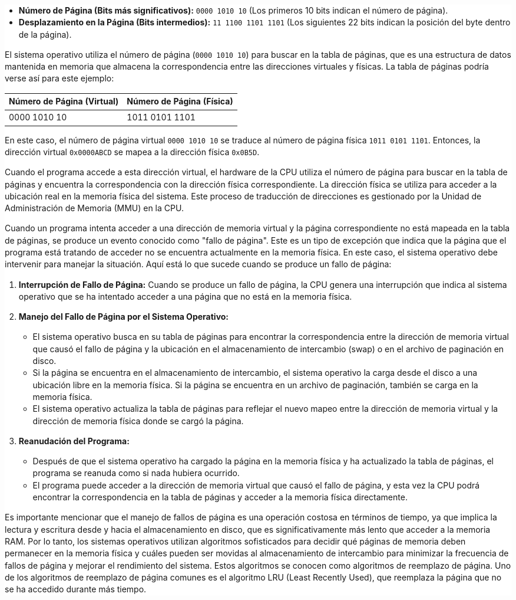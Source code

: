 -   **Número de Página (Bits más significativos):** `0000 1010 10` (Los primeros 10 bits indican el número de página).
-   **Desplazamiento en la Página (Bits intermedios):** `11 1100 1101 1101` (Los siguientes 22 bits indican la posición del byte dentro de la página).

El sistema operativo utiliza el número de página (`0000 1010 10`) para buscar en la tabla de páginas, que es una estructura de datos mantenida en memoria que almacena la correspondencia entre las direcciones virtuales y físicas. La tabla de páginas podría verse así para este ejemplo:


| Número de Página (Virtual) | Número de Página (Física) |  
| ----------- | ----------- |  
| 0000 1010 10 | 1011 0101 1101 |  



En este caso, el número de página virtual `0000 1010 10` se traduce al número de página física `1011 0101 1101`. Entonces, la dirección virtual `0x0000ABCD` se mapea a la dirección física `0x0B5D`.

Cuando el programa accede a esta dirección virtual, el hardware de la CPU utiliza el número de página para buscar en la tabla de páginas y encuentra la correspondencia con la dirección física correspondiente. La dirección física se utiliza para acceder a la ubicación real en la memoria física del sistema. Este proceso de traducción de direcciones es gestionado por la Unidad de Administración de Memoria (MMU) en la CPU.

Cuando un programa intenta acceder a una dirección de memoria virtual y la página correspondiente no está mapeada en la tabla de páginas, se produce un evento conocido como "fallo de página". Este es un tipo de excepción que indica que la página que el programa está tratando de acceder no se encuentra actualmente en la memoria física. En este caso, el sistema operativo debe intervenir para manejar la situación. Aquí está lo que sucede cuando se produce un fallo de página:

1.  **Interrupción de Fallo de Página:** Cuando se produce un fallo de página, la CPU genera una interrupción que indica al sistema operativo que se ha intentado acceder a una página que no está en la memoria física.
    
2.  **Manejo del Fallo de Página por el Sistema Operativo:**
    
    -   El sistema operativo busca en su tabla de páginas para encontrar la correspondencia entre la dirección de memoria virtual que causó el fallo de página y la ubicación en el almacenamiento de intercambio (swap) o en el archivo de paginación en disco.
    -   Si la página se encuentra en el almacenamiento de intercambio, el sistema operativo la carga desde el disco a una ubicación libre en la memoria física. Si la página se encuentra en un archivo de paginación, también se carga en la memoria física.
    -   El sistema operativo actualiza la tabla de páginas para reflejar el nuevo mapeo entre la dirección de memoria virtual y la dirección de memoria física donde se cargó la página.
3.  **Reanudación del Programa:**
    
    -   Después de que el sistema operativo ha cargado la página en la memoria física y ha actualizado la tabla de páginas, el programa se reanuda como si nada hubiera ocurrido.
    -   El programa puede acceder a la dirección de memoria virtual que causó el fallo de página, y esta vez la CPU podrá encontrar la correspondencia en la tabla de páginas y acceder a la memoria física directamente.

Es importante mencionar que el manejo de fallos de página es una operación costosa en términos de tiempo, ya que implica la lectura y escritura desde y hacia el almacenamiento en disco, que es significativamente más lento que acceder a la memoria RAM. Por lo tanto, los sistemas operativos utilizan algoritmos sofisticados para decidir qué páginas de memoria deben permanecer en la memoria física y cuáles pueden ser movidas al almacenamiento de intercambio para minimizar la frecuencia de fallos de página y mejorar el rendimiento del sistema. Estos algoritmos se conocen como algoritmos de reemplazo de página. Uno de los algoritmos de reemplazo de página comunes es el algoritmo LRU (Least Recently Used), que reemplaza la página que no se ha accedido durante más tiempo.
